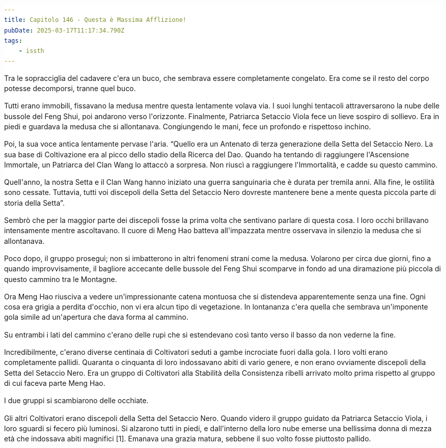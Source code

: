 ```yaml
---
title: Capitolo 146 - Questa è Massima Afflizione!
pubDate: 2025-03-17T11:17:34.790Z
tags:
    - issth
---
```



Tra le sopracciglia del cadavere c'era un buco, che sembrava essere completamente congelato. Era come se il resto del corpo potesse decomporsi, tranne quel buco.


Tutti erano immobili, fissavano la medusa mentre questa lentamente volava via. I suoi lunghi tentacoli attraversarono la nube delle bussole del Feng Shui, poi andarono verso l'orizzonte. Finalmente, Patriarca Setaccio Viola fece un lieve sospiro di sollievo. Era in piedi e guardava la medusa che si allontanava. Congiungendo le mani, fece un profondo e rispettoso inchino.


Poi, la sua voce antica lentamente pervase l'aria. “Quello era un Antenato di terza generazione della Setta del Setaccio Nero. La sua base di Coltivazione era al picco dello stadio della Ricerca del Dao. Quando ha tentando di raggiungere l'Ascensione Immortale, un Patriarca del Clan Wang lo attaccò a sorpresa. Non riuscì a raggiungere l'Immortalità, e cadde su questo cammino.


Quell'anno, la nostra Setta e il Clan Wang hanno iniziato una guerra sanguinaria che è durata per tremila anni. Alla fine, le ostilità sono cessate. Tuttavia, tutti voi discepoli della Setta del Setaccio Nero dovreste mantenere bene a mente questa piccola parte di storia della Setta”.


Sembrò che per la maggior parte dei discepoli fosse la prima volta che sentivano parlare di questa cosa. I loro occhi brillavano intensamente mentre ascoltavano. Il cuore di Meng Hao batteva all'impazzata mentre osservava in silenzio la medusa che si allontanava.


Poco dopo, il gruppo proseguì; non si imbatterono in altri fenomeni strani come la medusa. Volarono per circa due giorni, fino a quando improvvisamente, il bagliore accecante delle bussole del Feng Shui scomparve in fondo ad una diramazione più piccola di questo cammino tra le Montagne.


Ora Meng Hao riusciva a vedere un'impressionante catena montuosa che si distendeva apparentemente senza una fine. Ogni cosa era grigia a perdita d'occhio, non vi era alcun tipo di vegetazione. In lontananza c'era quella che sembrava un'imponente gola simile ad un'apertura che dava forma al cammino.


Su entrambi i lati del cammino c'erano delle rupi che si estendevano così tanto verso il basso da non vederne la fine.


Incredibilmente, c'erano diverse centinaia di Coltivatori seduti a gambe incrociate fuori dalla gola. I loro volti erano completamente pallidi. Quaranta o cinquanta di loro indossavano abiti di vario genere, e non erano ovviamente discepoli della Setta del Setaccio Nero. Era un gruppo di Coltivatori alla Stabilità della Consistenza ribelli arrivato molto prima rispetto al gruppo di cui faceva parte Meng Hao.


I due gruppi si scambiarono delle occhiate.


Gli altri Coltivatori erano discepoli della Setta del Setaccio Nero. Quando videro il gruppo guidato da Patriarca Setaccio Viola, i loro sguardi si fecero più luminosi. Si alzarono tutti in piedi, e dall'interno della loro nube emerse una bellissima donna di mezza età che indossava abiti magnifici [1]. Emanava una grazia matura, sebbene il suo volto fosse piuttosto pallido.
